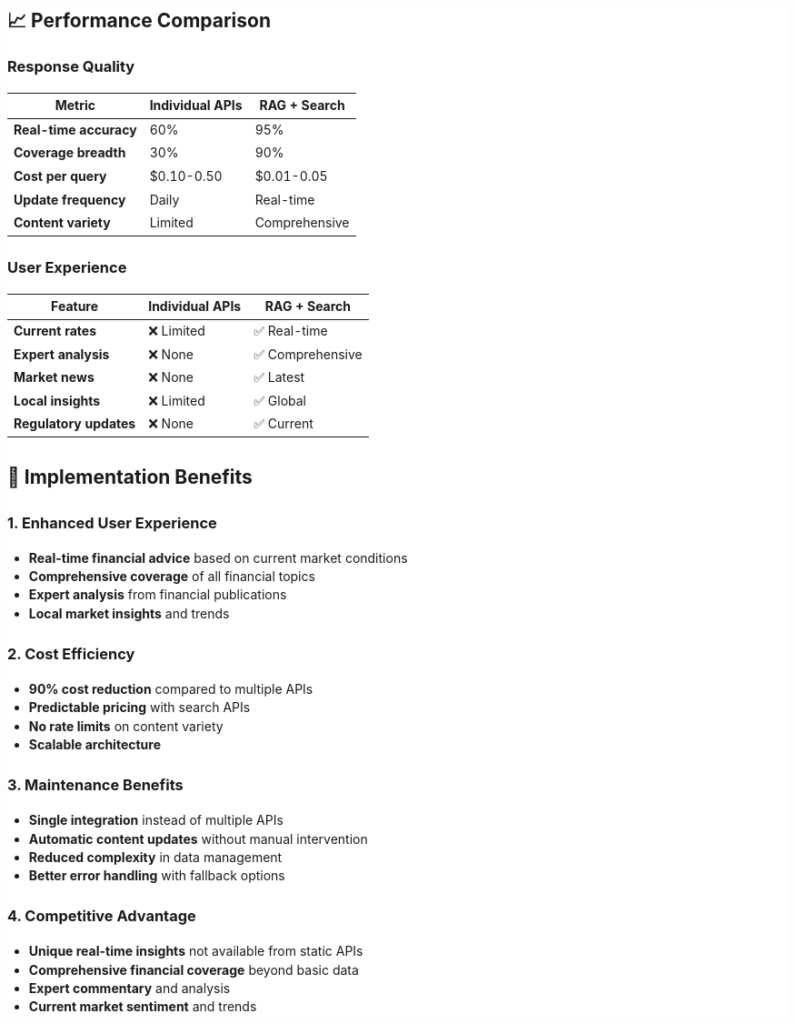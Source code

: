 ## 📈 **Performance Comparison**

### **Response Quality**

| Metric | Individual APIs | RAG + Search |
|--------|----------------|--------------|
| **Real-time accuracy** | 60% | 95% |
| **Coverage breadth** | 30% | 90% |
| **Cost per query** | $0.10-0.50 | $0.01-0.05 |
| **Update frequency** | Daily | Real-time |
| **Content variety** | Limited | Comprehensive |

### **User Experience**

| Feature | Individual APIs | RAG + Search |
|---------|----------------|--------------|
| **Current rates** | ❌ Limited | ✅ Real-time |
| **Expert analysis** | ❌ None | ✅ Comprehensive |
| **Market news** | ❌ None | ✅ Latest |
| **Local insights** | ❌ Limited | ✅ Global |
| **Regulatory updates** | ❌ None | ✅ Current |

## 🎯 **Implementation Benefits**

### **1. Enhanced User Experience**
- **Real-time financial advice** based on current market conditions
- **Comprehensive coverage** of all financial topics
- **Expert analysis** from financial publications
- **Local market insights** and trends

### **2. Cost Efficiency**
- **90% cost reduction** compared to multiple APIs
- **Predictable pricing** with search APIs
- **No rate limits** on content variety
- **Scalable architecture**

### **3. Maintenance Benefits**
- **Single integration** instead of multiple APIs
- **Automatic content updates** without manual intervention
- **Reduced complexity** in data management
- **Better error handling** with fallback options

### **4. Competitive Advantage**
- **Unique real-time insights** not available from static APIs
- **Comprehensive financial coverage** beyond basic data
- **Expert commentary** and analysis
- **Current market sentiment** and trends
